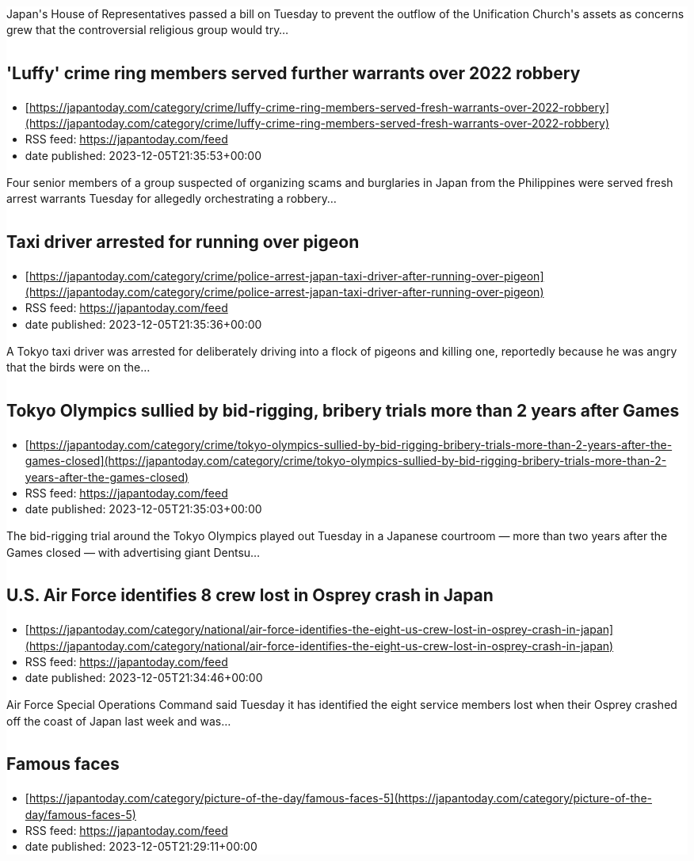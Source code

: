 Japan's House of Representatives passed a bill on Tuesday to prevent the outflow of the Unification Church's assets as concerns grew that the controversial religious group would try…

## 'Luffy' crime ring members served further warrants over 2022 robbery
 - [https://japantoday.com/category/crime/luffy-crime-ring-members-served-fresh-warrants-over-2022-robbery](https://japantoday.com/category/crime/luffy-crime-ring-members-served-fresh-warrants-over-2022-robbery)
 - RSS feed: https://japantoday.com/feed
 - date published: 2023-12-05T21:35:53+00:00

Four senior members of a group suspected of organizing scams and burglaries in Japan from the Philippines were served fresh arrest warrants Tuesday for allegedly orchestrating a robbery…

## Taxi driver arrested for running over pigeon
 - [https://japantoday.com/category/crime/police-arrest-japan-taxi-driver-after-running-over-pigeon](https://japantoday.com/category/crime/police-arrest-japan-taxi-driver-after-running-over-pigeon)
 - RSS feed: https://japantoday.com/feed
 - date published: 2023-12-05T21:35:36+00:00

A Tokyo taxi driver was arrested for deliberately driving into a flock of pigeons and killing one, reportedly because he was angry that the birds were on the…

## Tokyo Olympics sullied by bid-rigging, bribery trials more than 2 years after Games
 - [https://japantoday.com/category/crime/tokyo-olympics-sullied-by-bid-rigging-bribery-trials-more-than-2-years-after-the-games-closed](https://japantoday.com/category/crime/tokyo-olympics-sullied-by-bid-rigging-bribery-trials-more-than-2-years-after-the-games-closed)
 - RSS feed: https://japantoday.com/feed
 - date published: 2023-12-05T21:35:03+00:00

The bid-rigging trial around the Tokyo Olympics played out Tuesday in a Japanese courtroom — more than two years after the Games closed — with advertising giant Dentsu…

## U.S. Air Force identifies 8 crew lost in Osprey crash in Japan
 - [https://japantoday.com/category/national/air-force-identifies-the-eight-us-crew-lost-in-osprey-crash-in-japan](https://japantoday.com/category/national/air-force-identifies-the-eight-us-crew-lost-in-osprey-crash-in-japan)
 - RSS feed: https://japantoday.com/feed
 - date published: 2023-12-05T21:34:46+00:00

Air Force Special Operations Command said Tuesday it has identified the eight service members lost when their Osprey crashed off the coast of Japan last week and was…

## Famous faces
 - [https://japantoday.com/category/picture-of-the-day/famous-faces-5](https://japantoday.com/category/picture-of-the-day/famous-faces-5)
 - RSS feed: https://japantoday.com/feed
 - date published: 2023-12-05T21:29:11+00:00
